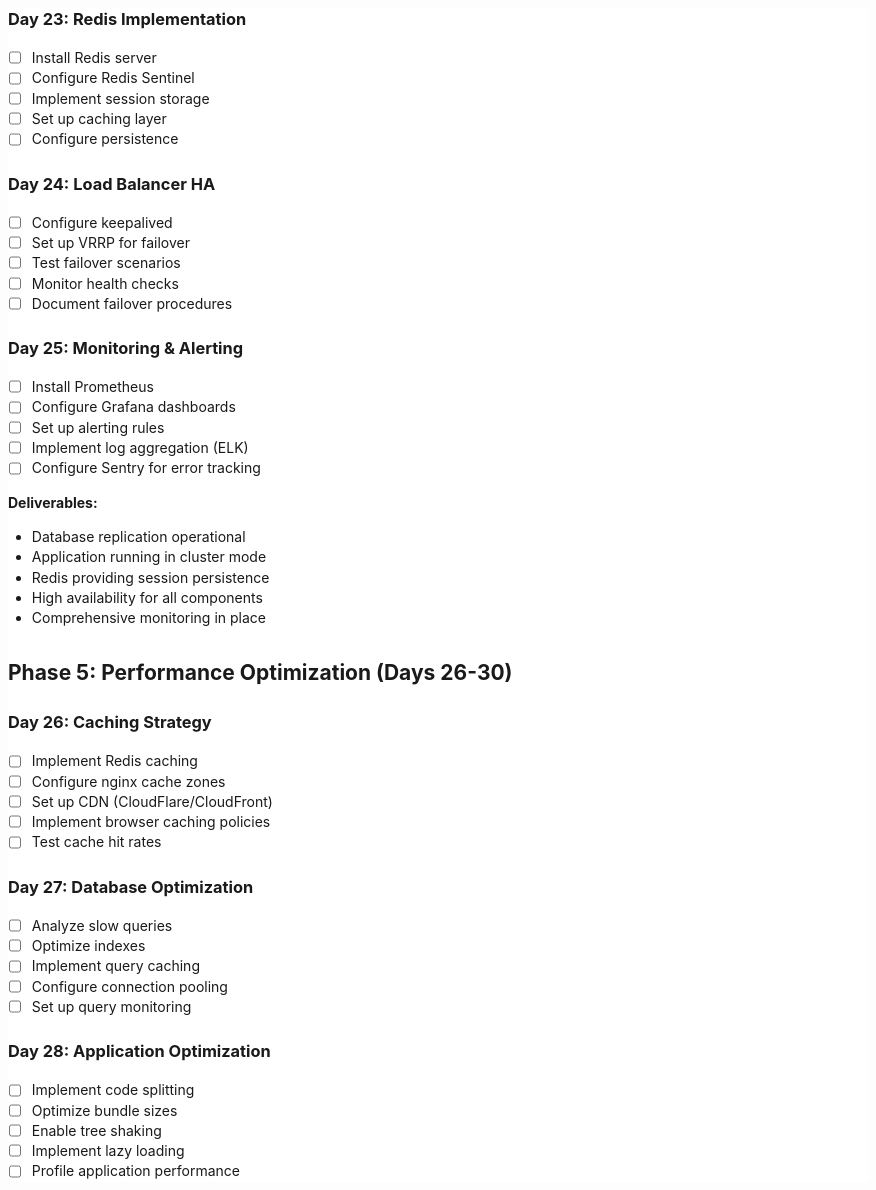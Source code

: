 ### Day 23: Redis Implementation
- [ ] Install Redis server
- [ ] Configure Redis Sentinel
- [ ] Implement session storage
- [ ] Set up caching layer
- [ ] Configure persistence

### Day 24: Load Balancer HA
- [ ] Configure keepalived
- [ ] Set up VRRP for failover
- [ ] Test failover scenarios
- [ ] Monitor health checks
- [ ] Document failover procedures

### Day 25: Monitoring & Alerting
- [ ] Install Prometheus
- [ ] Configure Grafana dashboards
- [ ] Set up alerting rules
- [ ] Implement log aggregation (ELK)
- [ ] Configure Sentry for error tracking

**Deliverables:**
- Database replication operational
- Application running in cluster mode
- Redis providing session persistence
- High availability for all components
- Comprehensive monitoring in place

## Phase 5: Performance Optimization (Days 26-30)

### Day 26: Caching Strategy
- [ ] Implement Redis caching
- [ ] Configure nginx cache zones
- [ ] Set up CDN (CloudFlare/CloudFront)
- [ ] Implement browser caching policies
- [ ] Test cache hit rates

### Day 27: Database Optimization
- [ ] Analyze slow queries
- [ ] Optimize indexes
- [ ] Implement query caching
- [ ] Configure connection pooling
- [ ] Set up query monitoring

### Day 28: Application Optimization
- [ ] Implement code splitting
- [ ] Optimize bundle sizes
- [ ] Enable tree shaking
- [ ] Implement lazy loading
- [ ] Profile application performance
